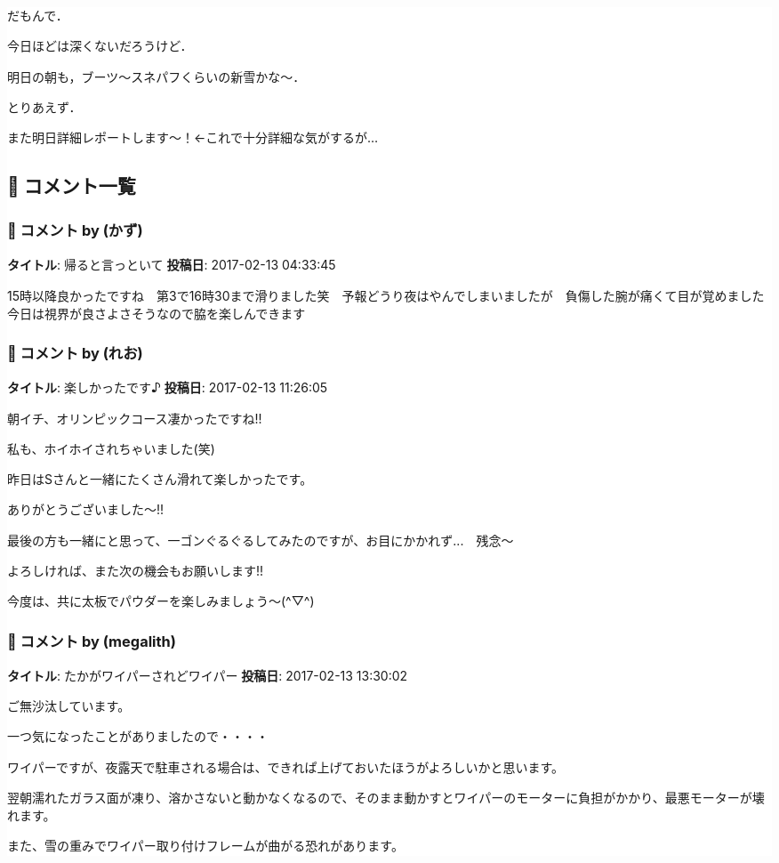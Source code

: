 


だもんで．


今日ほどは深くないだろうけど．


明日の朝も，ブーツ～スネパフくらいの新雪かな～．





とりあえず．


また明日詳細レポートします～！←これで十分詳細な気がするが…

## 💬 コメント一覧

### 💬 コメント by (かず)
**タイトル**: 帰ると言っといて
**投稿日**: 2017-02-13 04:33:45

15時以降良かったですね　第3で16時30まで滑りました笑　予報どうり夜はやんでしまいましたが　負傷した腕が痛くて目が覚めました　今日は視界が良さよさそうなので脇を楽しんできます

### 💬 コメント by (れお)
**タイトル**: 楽しかったです♪
**投稿日**: 2017-02-13 11:26:05

朝イチ、オリンピックコース凄かったですね!!

私も、ホイホイされちゃいました(笑)



昨日はSさんと一緒にたくさん滑れて楽しかったです。

ありがとうございました～!!



最後の方も一緒にと思って、一ゴンぐるぐるしてみたのですが、お目にかかれず...　残念～



よろしければ、また次の機会もお願いします!!

今度は、共に太板でパウダーを楽しみましょう～(^▽^)

### 💬 コメント by (megalith)
**タイトル**: たかがワイパーされどワイパー
**投稿日**: 2017-02-13 13:30:02

ご無沙汰しています。

一つ気になったことがありましたので・・・・

ワイパーですが、夜露天で駐車される場合は、できれぱ上げておいたほうがよろしいかと思います。

翌朝濡れたガラス面が凍り、溶かさないと動かなくなるので、そのまま動かすとワイパーのモーターに負担がかかり、最悪モーターが壊れます。

また、雪の重みでワイパー取り付けフレームが曲がる恐れがあります。
